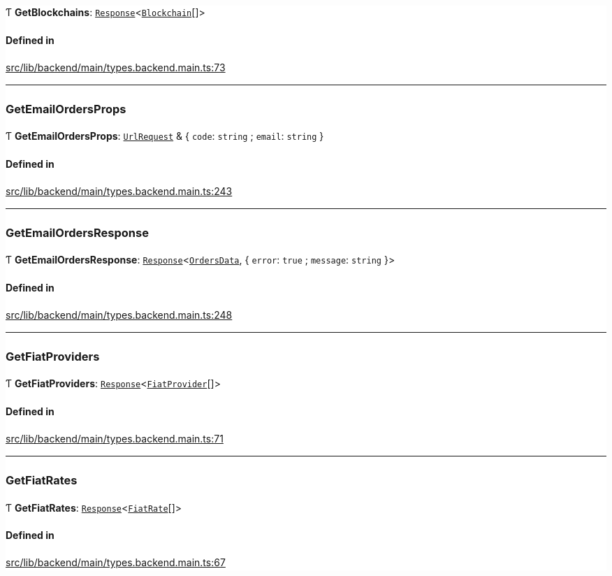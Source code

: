 Ƭ **GetBlockchains**: [`Response`](core_backend_types_core_backend.md#response)<[`Blockchain`](lib_backend_main_types_backend_main.md#blockchain)[]\>

#### Defined in

[src/lib/backend/main/types.backend.main.ts:73](https://github.com/ASSETUX/frontend/blob/9a68660/src/lib/backend/main/types.backend.main.ts#L73)

___

### GetEmailOrdersProps

Ƭ **GetEmailOrdersProps**: [`UrlRequest`](core_backend_types_core_backend.md#urlrequest) & { `code`: `string` ; `email`: `string`  }

#### Defined in

[src/lib/backend/main/types.backend.main.ts:243](https://github.com/ASSETUX/frontend/blob/9a68660/src/lib/backend/main/types.backend.main.ts#L243)

___

### GetEmailOrdersResponse

Ƭ **GetEmailOrdersResponse**: [`Response`](core_backend_types_core_backend.md#response)<[`OrdersData`](lib_backend_main_types_backend_main.md#ordersdata), { `error`: ``true`` ; `message`: `string`  }\>

#### Defined in

[src/lib/backend/main/types.backend.main.ts:248](https://github.com/ASSETUX/frontend/blob/9a68660/src/lib/backend/main/types.backend.main.ts#L248)

___

### GetFiatProviders

Ƭ **GetFiatProviders**: [`Response`](core_backend_types_core_backend.md#response)<[`FiatProvider`](lib_backend_main_types_backend_main.md#fiatprovider)[]\>

#### Defined in

[src/lib/backend/main/types.backend.main.ts:71](https://github.com/ASSETUX/frontend/blob/9a68660/src/lib/backend/main/types.backend.main.ts#L71)

___

### GetFiatRates

Ƭ **GetFiatRates**: [`Response`](core_backend_types_core_backend.md#response)<[`FiatRate`](lib_backend_main_types_backend_main.md#fiatrate)[]\>

#### Defined in

[src/lib/backend/main/types.backend.main.ts:67](https://github.com/ASSETUX/frontend/blob/9a68660/src/lib/backend/main/types.backend.main.ts#L67)
